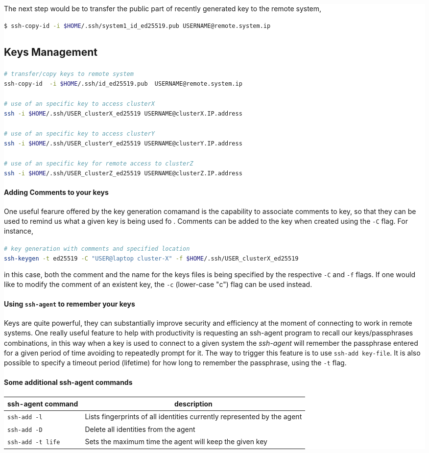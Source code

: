 The next step would be to transfer the public part of recently generated key
to the remote system,
```sh
$ ssh-copy-id -i $HOME/.ssh/system1_id_ed25519.pub USERNAME@remote.system.ip
```


## Keys Management
```sh
# transfer/copy keys to remote system
ssh-copy-id  -i $HOME/.ssh/id_ed25519.pub  USERNAME@remote.system.ip

# use of an specific key to access clusterX
ssh -i $HOME/.ssh/USER_clusterX_ed25519 USERNAME@clusterX.IP.address

# use of an specific key to access clusterY
ssh -i $HOME/.ssh/USER_clusterY_ed25519 USERNAME@clusterY.IP.address

# use of an specific key for remote access to clusterZ
ssh -i $HOME/.ssh/USER_clusterZ_ed25519 USERNAME@clusterZ.IP.address
```



#### Adding Comments to your keys
One useful fearure offered by the key generation comamand is the capability to associate comments to key,
so that they can be used to remind us what a given key is being used fo
. Comments can be added to the key when created using the `-C` flag.
For instance,
```sh
# key generation with comments and specified location
ssh-keygen -t ed25519 -C "USER@laptop cluster-X" -f $HOME/.ssh/USER_clusterX_ed25519
```
in this case, both the comment and the name for the keys files is being specified by
the respective `-C` and `-f` flags.
If one would like to modify the comment of an existent key, the `-c` (lower-case "c") flag can be used instead.


#### Using `ssh-agent` to remember your keys
Keys are quite powerful, they can substantially improve security and
efficiency at the moment of connecting to work in remote systems.
One really useful feature to help with productivity is requesting an
ssh-agent program to recall our keys/passphrases combinations,
in this way when a key is used to connect to a given system the
*ssh-agent* will remember the passphrase entered for a given period of time
avoiding to repeatedly prompt for it.
The way to trigger this feature is to use `ssh-add key-file`.
It is also possible to specify a timeout period (lifetime) for how long to remember the passphrase, using the `-t` flag.

#### Some additional ssh-agent commands
| ssh-agent command | description |
|-------------------|-------------|
| `ssh-add -l`      | Lists fingerprints of all identities currently represented by the agent |
| `ssh-add -D`      | Delete all identities from the agent |
| `ssh-add -t life` | Sets the maximum time the agent will keep the given key |

